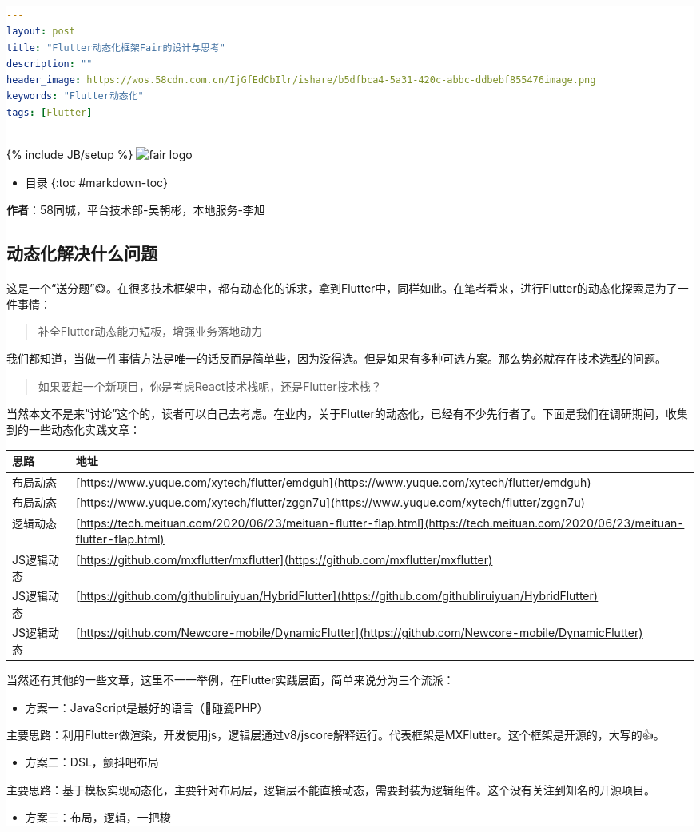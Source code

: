 ```yaml
---
layout: post
title: "Flutter动态化框架Fair的设计与思考"
description: ""
header_image: https://wos.58cdn.com.cn/IjGfEdCbIlr/ishare/b5dfbca4-5a31-420c-abbc-ddbebf855476image.png
keywords: "Flutter动态化"
tags: [Flutter]
---
```

{% include JB/setup %}
![fair logo](https://wos.58cdn.com.cn/IjGfEdCbIlr/ishare/b5dfbca4-5a31-420c-abbc-ddbebf855476image.png)

* 目录
{:toc #markdown-toc}


**作者**：58同城，平台技术部-吴朝彬，本地服务-李旭

## 动态化解决什么问题

这是一个“送分题”😅。在很多技术框架中，都有动态化的诉求，拿到Flutter中，同样如此。在笔者看来，进行Flutter的动态化探索是为了一件事情：

> 补全Flutter动态能力短板，增强业务落地动力

我们都知道，当做一件事情方法是唯一的话反而是简单些，因为没得选。但是如果有多种可选方案。那么势必就存在技术选型的问题。
> 如果要起一个新项目，你是考虑React技术栈呢，还是Flutter技术栈？

当然本文不是来“讨论”这个的，读者可以自己去考虑。在业内，关于Flutter的动态化，已经有不少先行者了。下面是我们在调研期间，收集到的一些动态化实践文章：

| 思路 | 地址 |
| :----------------- | :----------------------------------------------------------- |
| 布局动态 | [https://www.yuque.com/xytech/flutter/emdguh](https://www.yuque.com/xytech/flutter/emdguh) |
| 布局动态 | [https://www.yuque.com/xytech/flutter/zggn7u](https://www.yuque.com/xytech/flutter/zggn7u) |
| 逻辑动态 | [https://tech.meituan.com/2020/06/23/meituan-flutter-flap.html](https://tech.meituan.com/2020/06/23/meituan-flutter-flap.html) |
| JS逻辑动态 | [https://github.com/mxflutter/mxflutter](https://github.com/mxflutter/mxflutter) |
| JS逻辑动态 | [https://github.com/githubliruiyuan/HybridFlutter](https://github.com/githubliruiyuan/HybridFlutter) |
| JS逻辑动态| [https://github.com/Newcore-mobile/DynamicFlutter](https://github.com/Newcore-mobile/DynamicFlutter) |


当然还有其他的一些文章，这里不一一举例，在Flutter实践层面，简单来说分为三个流派：
* 方案一：JavaScript是最好的语言（🤣碰瓷PHP）

主要思路：利用Flutter做渲染，开发使用js，逻辑层通过v8/jscore解释运行。代表框架是MXFlutter。这个框架是开源的，大写的👍。

* 方案二：DSL，颤抖吧布局

主要思路：基于模板实现动态化，主要针对布局层，逻辑层不能直接动态，需要封装为逻辑组件。这个没有关注到知名的开源项目。

* 方案三：布局，逻辑，一把梭
